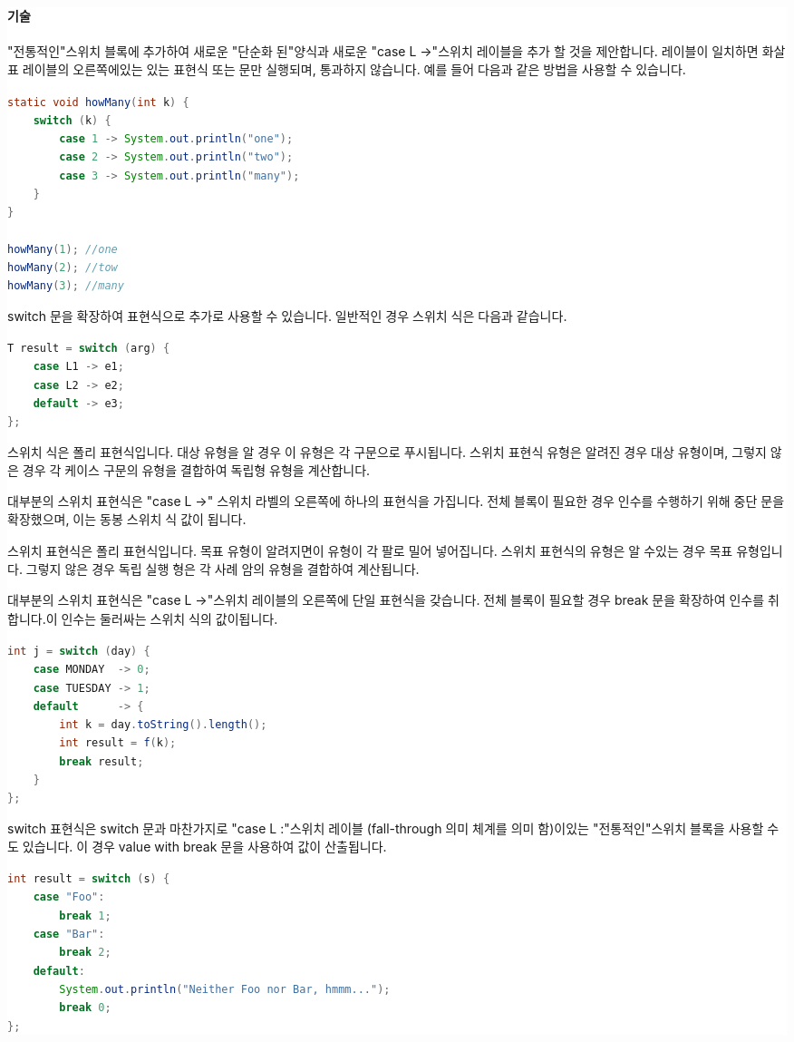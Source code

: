 #### 기술

"전통적인"스위치 블록에 추가하여 새로운 "단순화 된"양식과 새로운 "case L ->"스위치 레이블을 추가 할 것을 제안합니다. 레이블이 일치하면 화살표 레이블의 오른쪽에있는 있는 표현식 또는 문만 실행되며, 통과하지 않습니다. 예를 들어 다음과 같은 방법을 사용할 수 있습니다.

```java
static void howMany(int k) {
    switch (k) {
        case 1 -> System.out.println("one");
        case 2 -> System.out.println("two");
        case 3 -> System.out.println("many");
    }
}

howMany(1); //one
howMany(2); //tow
howMany(3); //many
```

switch 문을 확장하여 표현식으로 추가로 사용할 수 있습니다. 일반적인 경우 스위치 식은 다음과 같습니다.

```java
T result = switch (arg) {
    case L1 -> e1;
    case L2 -> e2;
    default -> e3;
};
```

스위치 식은 폴리 표현식입니다. 대상 유형을 알 경우 이 유형은 각 구문으로 푸시됩니다. 스위치 표현식 유형은 알려진 경우 대상 유형이며, 그렇지 않은 경우 각 케이스 구문의 유형을 결합하여 독립형 유형을 계산합니다.

대부분의 스위치 표현식은 "case L ->" 스위치 라벨의 오른쪽에 하나의 표현식을 가집니다. 전체 블록이 필요한 경우 인수를 수행하기 위해 중단 문을 확장했으며, 이는 동봉 스위치 식 값이 됩니다.

스위치 표현식은 폴리 표현식입니다. 목표 유형이 알려지면이 유형이 각 팔로 밀어 넣어집니다. 스위치 표현식의 유형은 알 수있는 경우 목표 유형입니다. 그렇지 않은 경우 독립 실행 형은 각 사례 암의 유형을 결합하여 계산됩니다.

대부분의 스위치 표현식은 "case L ->"스위치 레이블의 오른쪽에 단일 표현식을 갖습니다. 전체 블록이 필요할 경우 break 문을 확장하여 인수를 취합니다.이 인수는 둘러싸는 스위치 식의 값이됩니다.

```java
int j = switch (day) {
    case MONDAY  -> 0;
    case TUESDAY -> 1;
    default      -> {
        int k = day.toString().length();
        int result = f(k);
        break result;
    }
};
```

switch 표현식은 switch 문과 마찬가지로 "case L :"스위치 레이블 (fall-through 의미 체계를 의미 함)이있는 "전통적인"스위치 블록을 사용할 수도 있습니다. 이 경우 value with break 문을 사용하여 값이 산출됩니다.

```java
int result = switch (s) {
    case "Foo": 
        break 1;
    case "Bar":
        break 2;
    default:
        System.out.println("Neither Foo nor Bar, hmmm...");
        break 0;
};
```
